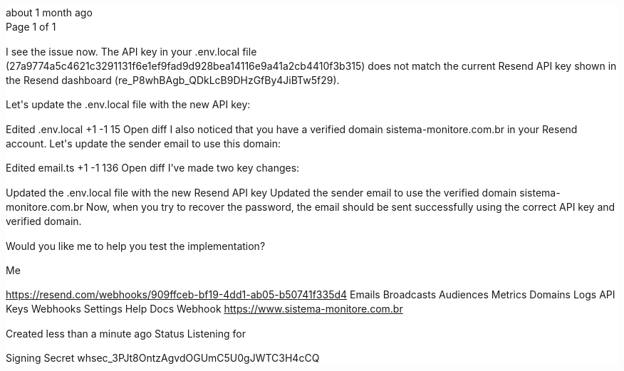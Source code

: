 about 1 month ago	
Page 1 of 1

I see the issue now. The API key in your .env.local file (27a9774a5c4621c3291131f6e1ef9fad9d928bea14116e9a41a2cb4410f3b315) does not match the current Resend API key shown in the Resend dashboard (re_P8whBAgb_QDkLcB9DHzGfBy4JiBTw5f29).

Let's update the .env.local file with the new API key:

Edited
.env.local
+1
-1
 15
Open diff
I also noticed that you have a verified domain sistema-monitore.com.br in your Resend account. Let's update the sender email to use this domain:

Edited
email.ts
+1
-1
 136
Open diff
I've made two key changes:

Updated the .env.local file with the new Resend API key
Updated the sender email to use the verified domain sistema-monitore.com.br
Now, when you try to recover the password, the email should be sent successfully using the correct API key and verified domain.

Would you like me to help you test the implementation?

Me

https://resend.com/webhooks/909ffceb-bf19-4dd1-ab05-b50741f335d4  Emails
Broadcasts
Audiences
Metrics
Domains
Logs
API Keys
Webhooks
Settings
Help
Docs
Webhook
https://www.sistema-monitore.com.br

Created
less than a minute ago
Status
Listening for

Signing Secret
whsec_3PJt8OntzAgvdOGUmC5U0gJWTC3H4cCQ
